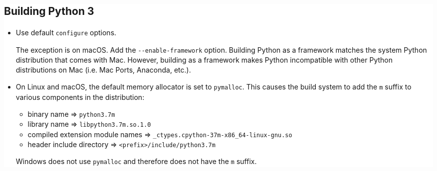 ```cpp
```

## Building Python 3
- Use default `configure` options.

  The exception is on macOS.  Add the `--enable-framework` option.  Building Python as a framework matches the system Python distribution that comes with Mac.  However, building as a framework makes Python incompatible with other Python distributions on Mac (i.e. Mac Ports, Anaconda, etc.).
- On Linux and macOS, the default memory allocator is set to `pymalloc`.  This causes the build system to add the `m` suffix to various components in the distribution:
    - binary name => `python3.7m`
    - library name => `libpython3.7m.so.1.0`
    - compiled extension module names => `_ctypes.cpython-37m-x86_64-linux-gnu.so`
    - header include directory => `<prefix>/include/python3.7m`

  Windows does not use `pymalloc` and therefore does not have the `m` suffix.
